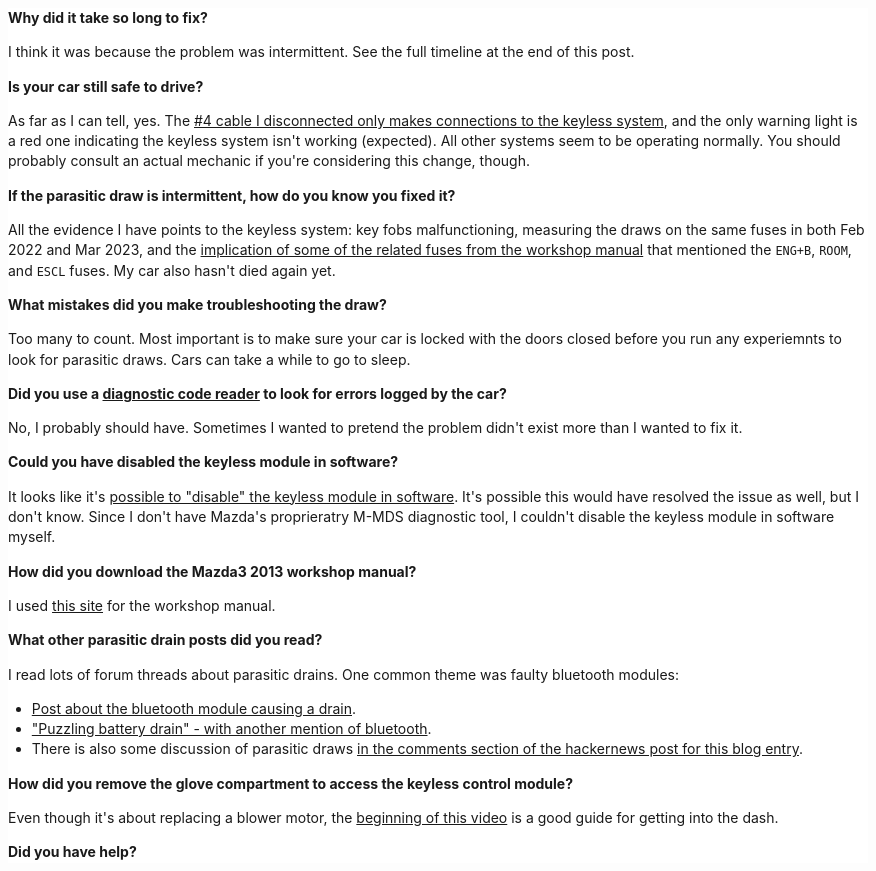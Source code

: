 **Why did it take so long to fix?**

I think it was because the problem was intermittent. See the full timeline at the end of this post.

**Is your car still safe to drive?**

As far as I can tell, yes. The [#4 cable I disconnected only makes connections to the keyless system](/images/mazda3-2013-keyless-control-module-wiring-harness.pdf), and the only warning light is a red one indicating the keyless system isn't working (expected). All other systems seem to be operating normally. You should probably consult an actual mechanic if you're considering this change, though.

**If the parasitic draw is intermittent, how do you know you fixed it?**

All the evidence I have points to the keyless system: key fobs malfunctioning, measuring the draws on the same fuses in both Feb 2022 and Mar 2023, and the [implication of some of the related fuses from the workshop manual](/images/mazda3-2013-advanced-keyless-entry-push-button-start-ENG+B-ESCL-ROOM-fuse.pdf
) that mentioned the `ENG+B`, `ROOM`, and `ESCL` fuses. My car also hasn't died again yet.

**What mistakes did you make troubleshooting the draw?**

Too many to count. Most important is to make sure your car is locked with the doors closed before you run any experiemnts to look for parasitic draws. Cars can take a while to go to sleep.

**Did you use a [diagnostic code reader](https://en.wikipedia.org/wiki/On-board_diagnostics) to look for errors logged by the car?**

No, I probably should have. Sometimes I wanted to pretend the problem didn't exist more than I wanted to fix it.

**Could you have disabled the keyless module in software?**

It looks like it's [possible to "disable" the keyless module in software](/images/mazda3-2013-keyless-control-module-configuration.pdf). It's possible this would have resolved the issue as well, but I don't know. Since I don't have Mazda's proprieratry M-MDS diagnostic tool, I couldn't disable the keyless module in software myself.

**How did you download the Mazda3 2013 workshop manual?**

I used [this site](https://www.allcarmanuals.com/factory-service-manual-346-Mazda-3-BL.html) for the workshop manual.

**What other parasitic drain posts did you read?**

I read lots of forum threads about parasitic drains. One common theme was faulty bluetooth modules:
- [Post about the bluetooth module causing a drain](https://www.mazdaforum.com/forum/mazda3-26/mazda-3-parasitic-drain-39452/page3/#post192957).
- ["Puzzling battery drain" - with another mention of bluetooth](https://www.mazdaforum.com/forum/mazda3-26/puzzling-battery-drain-48584/#post199744).
- There is also some discussion of parasitic draws [in the comments section of the hackernews post for this blog entry](https://news.ycombinator.com/item?id=35513636).

**How did you remove the glove compartment to access the keyless control module?**

Even though it's about replacing a blower motor, the [beginning of this video](https://www.youtube.com/watch?v=bS4gcumow3s) is a good guide for getting into the dash.

**Did you have help?**
